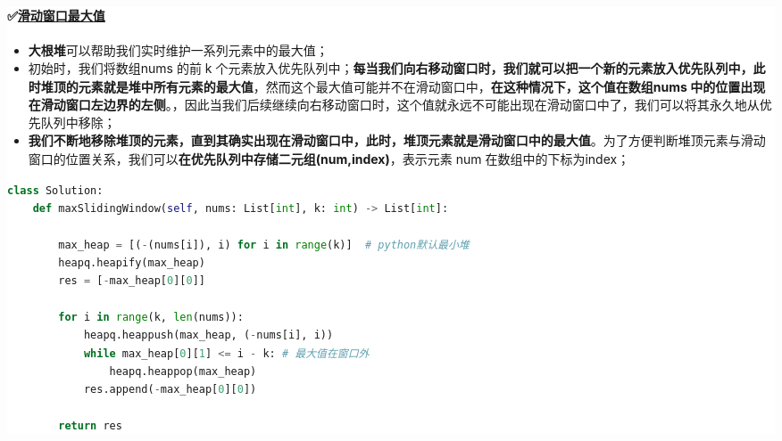 

#### ✅[滑动窗口最大值](https://leetcode-cn.com/problems/sliding-window-maximum/)

- **大根堆**可以帮助我们实时维护一系列元素中的最大值；
- 初始时，我们将数组nums 的前 k 个元素放入优先队列中；**每当我们向右移动窗口时，我们就可以把一个新的元素放入优先队列中，此时堆顶的元素就是堆中所有元素的最大值**，然而这个最大值可能并不在滑动窗口中，**在这种情况下，这个值在数组nums 中的位置出现在滑动窗口左边界的左侧**。，因此当我们后续继续向右移动窗口时，这个值就永远不可能出现在滑动窗口中了，我们可以将其永久地从优先队列中移除；
- **我们不断地移除堆顶的元素，直到其确实出现在滑动窗口中，此时，堆顶元素就是滑动窗口中的最大值**。为了方便判断堆顶元素与滑动窗口的位置关系，我们可以**在优先队列中存储二元组(num,index)**，表示元素 num 在数组中的下标为index；

```python
class Solution:
    def maxSlidingWindow(self, nums: List[int], k: int) -> List[int]:

        max_heap = [(-(nums[i]), i) for i in range(k)]  # python默认最小堆
        heapq.heapify(max_heap)
        res = [-max_heap[0][0]]

        for i in range(k, len(nums)):
            heapq.heappush(max_heap, (-nums[i], i))
            while max_heap[0][1] <= i - k: # 最大值在窗口外
                heapq.heappop(max_heap)
            res.append(-max_heap[0][0])
        
        return res
```

